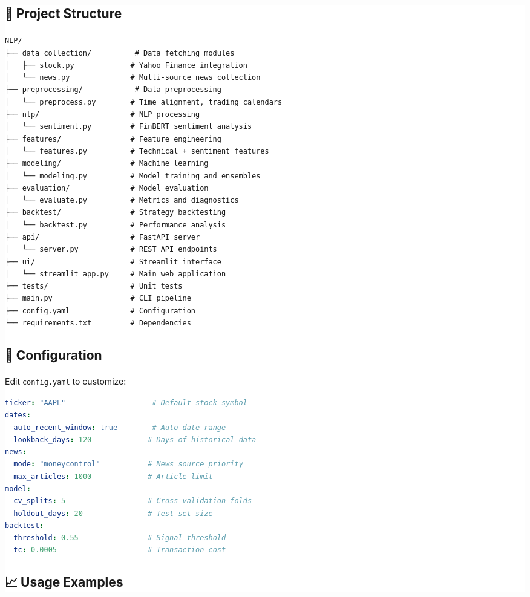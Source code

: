 ## 📁 Project Structure

```
NLP/
├── data_collection/          # Data fetching modules
│   ├── stock.py             # Yahoo Finance integration
│   └── news.py              # Multi-source news collection
├── preprocessing/            # Data preprocessing
│   └── preprocess.py        # Time alignment, trading calendars
├── nlp/                     # NLP processing
│   └── sentiment.py         # FinBERT sentiment analysis
├── features/                # Feature engineering
│   └── features.py          # Technical + sentiment features
├── modeling/                # Machine learning
│   └── modeling.py          # Model training and ensembles
├── evaluation/              # Model evaluation
│   └── evaluate.py          # Metrics and diagnostics
├── backtest/                # Strategy backtesting
│   └── backtest.py          # Performance analysis
├── api/                     # FastAPI server
│   └── server.py            # REST API endpoints
├── ui/                      # Streamlit interface
│   └── streamlit_app.py     # Main web application
├── tests/                   # Unit tests
├── main.py                  # CLI pipeline
├── config.yaml              # Configuration
└── requirements.txt         # Dependencies
```

## 🔧 Configuration

Edit `config.yaml` to customize:

```yaml
ticker: "AAPL"                    # Default stock symbol
dates:
  auto_recent_window: true        # Auto date range
  lookback_days: 120             # Days of historical data
news:
  mode: "moneycontrol"           # News source priority
  max_articles: 1000             # Article limit
model:
  cv_splits: 5                   # Cross-validation folds
  holdout_days: 20               # Test set size
backtest:
  threshold: 0.55                # Signal threshold
  tc: 0.0005                     # Transaction cost
```

## 📈 Usage Examples
